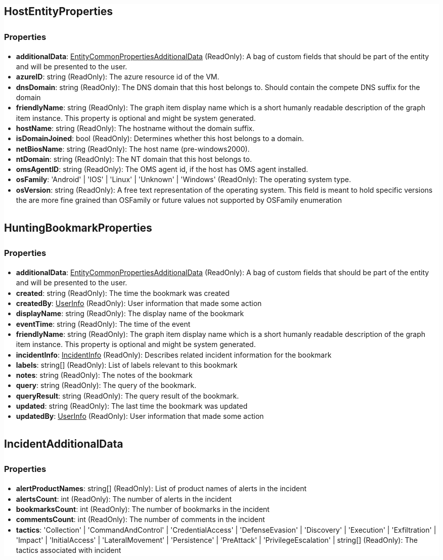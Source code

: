 ## HostEntityProperties
### Properties
* **additionalData**: [EntityCommonPropertiesAdditionalData](#entitycommonpropertiesadditionaldata) (ReadOnly): A bag of custom fields that should be part of the entity and will be presented to the user.
* **azureID**: string (ReadOnly): The azure resource id of the VM.
* **dnsDomain**: string (ReadOnly): The DNS domain that this host belongs to. Should contain the compete DNS suffix for the domain
* **friendlyName**: string (ReadOnly): The graph item display name which is a short humanly readable description of the graph item instance. This property is optional and might be system generated.
* **hostName**: string (ReadOnly): The hostname without the domain suffix.
* **isDomainJoined**: bool (ReadOnly): Determines whether this host belongs to a domain.
* **netBiosName**: string (ReadOnly): The host name (pre-windows2000).
* **ntDomain**: string (ReadOnly): The NT domain that this host belongs to.
* **omsAgentID**: string (ReadOnly): The OMS agent id, if the host has OMS agent installed.
* **osFamily**: 'Android' | 'IOS' | 'Linux' | 'Unknown' | 'Windows' (ReadOnly): The operating system type.
* **osVersion**: string (ReadOnly): A free text representation of the operating system. This field is meant to hold specific versions the are more fine grained than OSFamily or future values not supported by OSFamily enumeration

## HuntingBookmarkProperties
### Properties
* **additionalData**: [EntityCommonPropertiesAdditionalData](#entitycommonpropertiesadditionaldata) (ReadOnly): A bag of custom fields that should be part of the entity and will be presented to the user.
* **created**: string (ReadOnly): The time the bookmark was created
* **createdBy**: [UserInfo](#userinfo) (ReadOnly): User information that made some action
* **displayName**: string (ReadOnly): The display name of the bookmark
* **eventTime**: string (ReadOnly): The time of the event
* **friendlyName**: string (ReadOnly): The graph item display name which is a short humanly readable description of the graph item instance. This property is optional and might be system generated.
* **incidentInfo**: [IncidentInfo](#incidentinfo) (ReadOnly): Describes related incident information for the bookmark
* **labels**: string[] (ReadOnly): List of labels relevant to this bookmark
* **notes**: string (ReadOnly): The notes of the bookmark
* **query**: string (ReadOnly): The query of the bookmark.
* **queryResult**: string (ReadOnly): The query result of the bookmark.
* **updated**: string (ReadOnly): The last time the bookmark was updated
* **updatedBy**: [UserInfo](#userinfo) (ReadOnly): User information that made some action

## IncidentAdditionalData
### Properties
* **alertProductNames**: string[] (ReadOnly): List of product names of alerts in the incident
* **alertsCount**: int (ReadOnly): The number of alerts in the incident
* **bookmarksCount**: int (ReadOnly): The number of bookmarks in the incident
* **commentsCount**: int (ReadOnly): The number of comments in the incident
* **tactics**: 'Collection' | 'CommandAndControl' | 'CredentialAccess' | 'DefenseEvasion' | 'Discovery' | 'Execution' | 'Exfiltration' | 'Impact' | 'InitialAccess' | 'LateralMovement' | 'Persistence' | 'PreAttack' | 'PrivilegeEscalation' | string[] (ReadOnly): The tactics associated with incident
